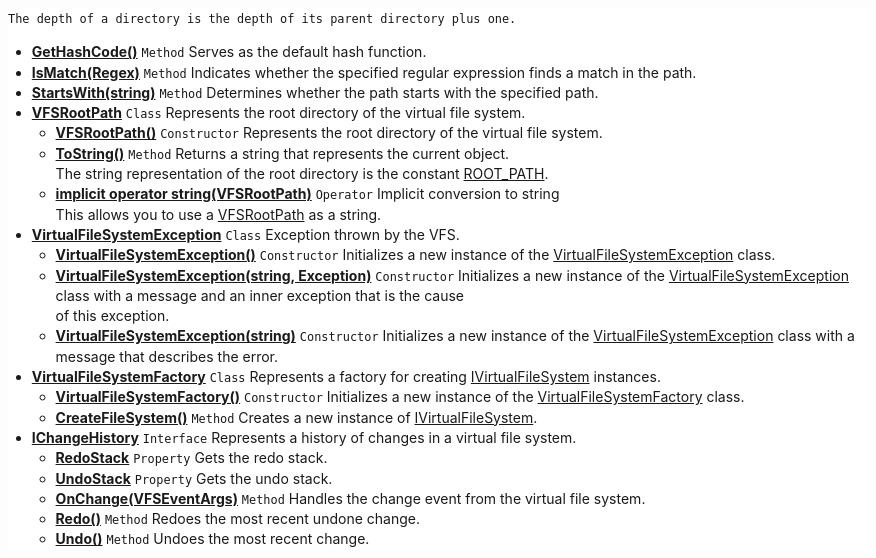     The depth of a directory is the depth of its parent directory plus one.
  - **[GetHashCode()](VFSPath.GetHashCode().md 'Atypical.VirtualFileSystem.Core.VFSPath.GetHashCode()')** `Method` Serves as the default hash function.
  - **[IsMatch(Regex)](VFSPath.IsMatch(Regex).md 'Atypical.VirtualFileSystem.Core.VFSPath.IsMatch(System.Text.RegularExpressions.Regex)')** `Method` Indicates whether the specified regular expression finds a match in the path.
  - **[StartsWith(string)](VFSPath.StartsWith(string).md 'Atypical.VirtualFileSystem.Core.VFSPath.StartsWith(string)')** `Method` Determines whether the path starts with the specified path.
- **[VFSRootPath](VFSRootPath.md 'Atypical.VirtualFileSystem.Core.VFSRootPath')** `Class` Represents the root directory of the virtual file system.
  - **[VFSRootPath()](VFSRootPath.VFSRootPath().md 'Atypical.VirtualFileSystem.Core.VFSRootPath.VFSRootPath()')** `Constructor` Represents the root directory of the virtual file system.
  - **[ToString()](VFSRootPath.ToString().md 'Atypical.VirtualFileSystem.Core.VFSRootPath.ToString()')** `Method` Returns a string that represents the current object.  
    The string representation of the root directory is the constant [ROOT_PATH](VFS.ROOT_PATH.md 'Atypical.VirtualFileSystem.Core.VFS.ROOT_PATH').
  - **[implicit operator string(VFSRootPath)](VFSRootPath.implicitoperatorstring(VFSRootPath).md 'Atypical.VirtualFileSystem.Core.VFSRootPath.op_Implicit string(Atypical.VirtualFileSystem.Core.VFSRootPath)')** `Operator` Implicit conversion to string  
    This allows you to use a [VFSRootPath](VFSRootPath.md 'Atypical.VirtualFileSystem.Core.VFSRootPath') as a string.
- **[VirtualFileSystemException](VirtualFileSystemException.md 'Atypical.VirtualFileSystem.Core.VirtualFileSystemException')** `Class` Exception thrown by the VFS.
  - **[VirtualFileSystemException()](VirtualFileSystemException.VirtualFileSystemException().md 'Atypical.VirtualFileSystem.Core.VirtualFileSystemException.VirtualFileSystemException()')** `Constructor` Initializes a new instance of the [VirtualFileSystemException](VirtualFileSystemException.md 'Atypical.VirtualFileSystem.Core.VirtualFileSystemException') class.
  - **[VirtualFileSystemException(string, Exception)](VirtualFileSystemException.VirtualFileSystemException(string,Exception).md 'Atypical.VirtualFileSystem.Core.VirtualFileSystemException.VirtualFileSystemException(string, System.Exception)')** `Constructor` Initializes a new instance of the [VirtualFileSystemException](VirtualFileSystemException.md 'Atypical.VirtualFileSystem.Core.VirtualFileSystemException') class with a message and an inner exception that is the cause  
    of this exception.
  - **[VirtualFileSystemException(string)](VirtualFileSystemException.VirtualFileSystemException(string).md 'Atypical.VirtualFileSystem.Core.VirtualFileSystemException.VirtualFileSystemException(string)')** `Constructor` Initializes a new instance of the [VirtualFileSystemException](VirtualFileSystemException.md 'Atypical.VirtualFileSystem.Core.VirtualFileSystemException') class with a message that describes the error.
- **[VirtualFileSystemFactory](VirtualFileSystemFactory.md 'Atypical.VirtualFileSystem.Core.VirtualFileSystemFactory')** `Class` Represents a factory for creating [IVirtualFileSystem](IVirtualFileSystem.md 'Atypical.VirtualFileSystem.Core.Contracts.IVirtualFileSystem') instances.
  - **[VirtualFileSystemFactory()](VirtualFileSystemFactory.VirtualFileSystemFactory().md 'Atypical.VirtualFileSystem.Core.VirtualFileSystemFactory.VirtualFileSystemFactory()')** `Constructor` Initializes a new instance of the [VirtualFileSystemFactory](VirtualFileSystemFactory.md 'Atypical.VirtualFileSystem.Core.VirtualFileSystemFactory') class.
  - **[CreateFileSystem()](VirtualFileSystemFactory.CreateFileSystem().md 'Atypical.VirtualFileSystem.Core.VirtualFileSystemFactory.CreateFileSystem()')** `Method` Creates a new instance of [IVirtualFileSystem](IVirtualFileSystem.md 'Atypical.VirtualFileSystem.Core.Contracts.IVirtualFileSystem').
- **[IChangeHistory](IChangeHistory.md 'Atypical.VirtualFileSystem.Core.IChangeHistory')** `Interface` Represents a history of changes in a virtual file system.
  - **[RedoStack](IChangeHistory.RedoStack.md 'Atypical.VirtualFileSystem.Core.IChangeHistory.RedoStack')** `Property` Gets the redo stack.
  - **[UndoStack](IChangeHistory.UndoStack.md 'Atypical.VirtualFileSystem.Core.IChangeHistory.UndoStack')** `Property` Gets the undo stack.
  - **[OnChange(VFSEventArgs)](IChangeHistory.OnChange(VFSEventArgs).md 'Atypical.VirtualFileSystem.Core.IChangeHistory.OnChange(Atypical.VirtualFileSystem.Core.VFSEventArgs)')** `Method` Handles the change event from the virtual file system.
  - **[Redo()](IChangeHistory.Redo().md 'Atypical.VirtualFileSystem.Core.IChangeHistory.Redo()')** `Method` Redoes the most recent undone change.
  - **[Undo()](IChangeHistory.Undo().md 'Atypical.VirtualFileSystem.Core.IChangeHistory.Undo()')** `Method` Undoes the most recent change.

